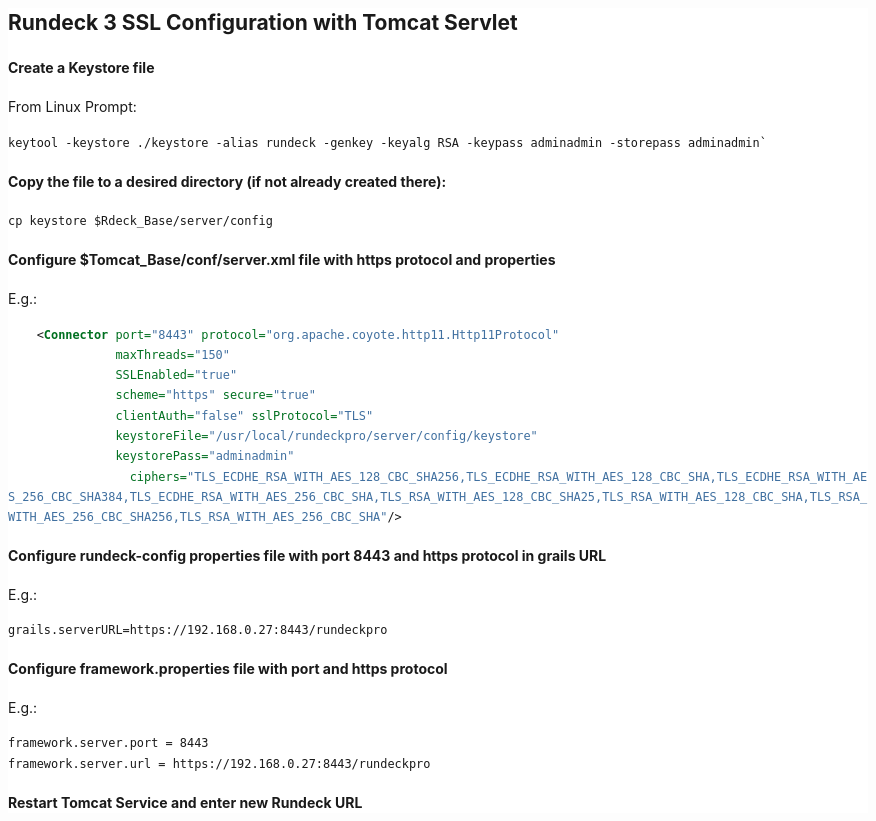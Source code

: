 ## Rundeck 3 SSL Configuration with Tomcat Servlet

#### Create a Keystore file

From Linux Prompt:

```shell
keytool -keystore ./keystore -alias rundeck -genkey -keyalg RSA -keypass adminadmin -storepass adminadmin`
```

#### Copy the file to a desired directory (if not already created there):
```shell
cp keystore $Rdeck_Base/server/config
```

#### Configure $Tomcat_Base/conf/server.xml file with https protocol and properties
E.g.:    

```xml
    <Connector port="8443" protocol="org.apache.coyote.http11.Http11Protocol"
               maxThreads="150"
               SSLEnabled="true"
               scheme="https" secure="true"
               clientAuth="false" sslProtocol="TLS"
               keystoreFile="/usr/local/rundeckpro/server/config/keystore"
               keystorePass="adminadmin"
                 ciphers="TLS_ECDHE_RSA_WITH_AES_128_CBC_SHA256,TLS_ECDHE_RSA_WITH_AES_128_CBC_SHA,TLS_ECDHE_RSA_WITH_AES_256_CBC_SHA384,TLS_ECDHE_RSA_WITH_AES_256_CBC_SHA,TLS_RSA_WITH_AES_128_CBC_SHA25,TLS_RSA_WITH_AES_128_CBC_SHA,TLS_RSA_WITH_AES_256_CBC_SHA256,TLS_RSA_WITH_AES_256_CBC_SHA"/>
```

#### Configure rundeck-config properties file with port 8443 and https protocol in grails URL
E.g.:
```properties
grails.serverURL=https://192.168.0.27:8443/rundeckpro
```

#### Configure framework.properties file with port and https protocol
E.g.:
```properties
framework.server.port = 8443
framework.server.url = https://192.168.0.27:8443/rundeckpro
```

#### Restart Tomcat Service and enter new Rundeck URL
